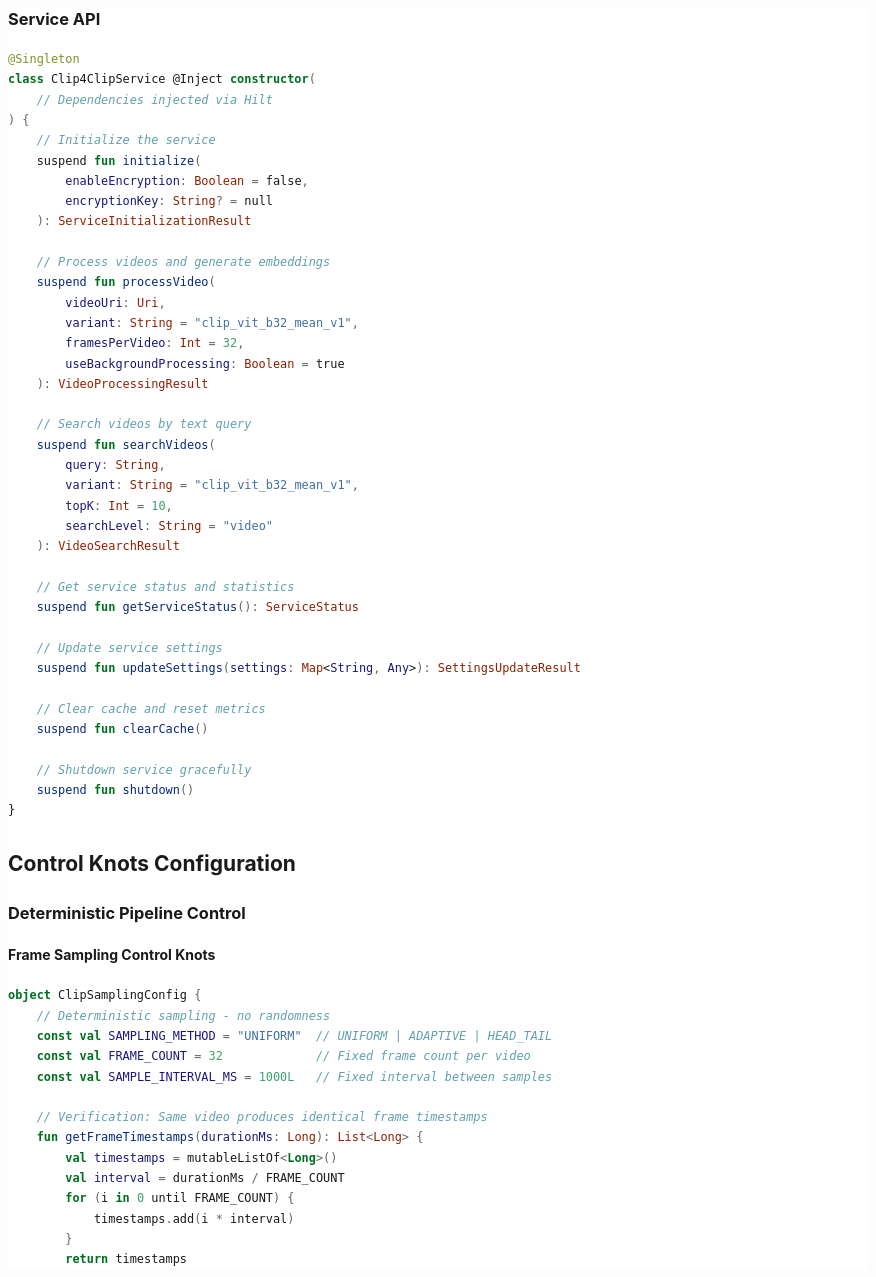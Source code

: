 ### Service API

```kotlin
@Singleton
class Clip4ClipService @Inject constructor(
    // Dependencies injected via Hilt
) {
    // Initialize the service
    suspend fun initialize(
        enableEncryption: Boolean = false,
        encryptionKey: String? = null
    ): ServiceInitializationResult

    // Process videos and generate embeddings
    suspend fun processVideo(
        videoUri: Uri,
        variant: String = "clip_vit_b32_mean_v1",
        framesPerVideo: Int = 32,
        useBackgroundProcessing: Boolean = true
    ): VideoProcessingResult

    // Search videos by text query
    suspend fun searchVideos(
        query: String,
        variant: String = "clip_vit_b32_mean_v1",
        topK: Int = 10,
        searchLevel: String = "video"
    ): VideoSearchResult

    // Get service status and statistics
    suspend fun getServiceStatus(): ServiceStatus

    // Update service settings
    suspend fun updateSettings(settings: Map<String, Any>): SettingsUpdateResult

    // Clear cache and reset metrics
    suspend fun clearCache()

    // Shutdown service gracefully
    suspend fun shutdown()
}
```

## Control Knots Configuration

### Deterministic Pipeline Control

#### Frame Sampling Control Knots
```kotlin
object ClipSamplingConfig {
    // Deterministic sampling - no randomness
    const val SAMPLING_METHOD = "UNIFORM"  // UNIFORM | ADAPTIVE | HEAD_TAIL
    const val FRAME_COUNT = 32             // Fixed frame count per video
    const val SAMPLE_INTERVAL_MS = 1000L   // Fixed interval between samples
    
    // Verification: Same video produces identical frame timestamps
    fun getFrameTimestamps(durationMs: Long): List<Long> {
        val timestamps = mutableListOf<Long>()
        val interval = durationMs / FRAME_COUNT
        for (i in 0 until FRAME_COUNT) {
            timestamps.add(i * interval)
        }
        return timestamps
```